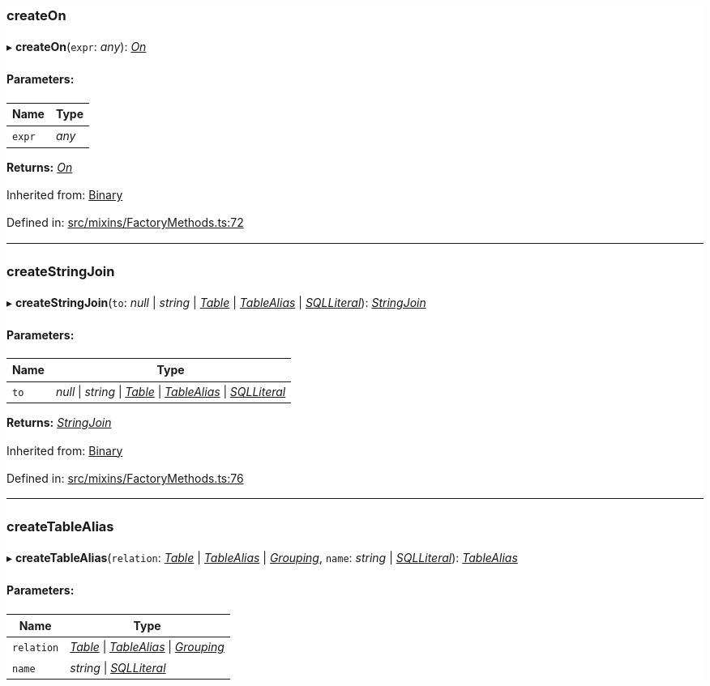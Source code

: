 ### createOn

▸ **createOn**(`expr`: _any_): [_On_](nodes.on.md)

#### Parameters:

| Name   | Type  |
| ------ | ----- |
| `expr` | _any_ |

**Returns:** [_On_](nodes.on.md)

Inherited from: [Binary](nodes.binary.md)

Defined in:
[src/mixins/FactoryMethods.ts:72](https://github.com/sequeljs/ast/blob/8de61b1/src/mixins/FactoryMethods.ts#L72)

---

### createStringJoin

▸ **createStringJoin**(`to`: _null_ \| _string_ \| [_Table_](table.md) \|
[_TableAlias_](nodes.tablealias.md) \| [_SQLLiteral_](nodes.sqlliteral.md)):
[_StringJoin_](nodes.stringjoin.md)

#### Parameters:

| Name | Type                                                                                                                    |
| ---- | ----------------------------------------------------------------------------------------------------------------------- |
| `to` | _null_ \| _string_ \| [_Table_](table.md) \| [_TableAlias_](nodes.tablealias.md) \| [_SQLLiteral_](nodes.sqlliteral.md) |

**Returns:** [_StringJoin_](nodes.stringjoin.md)

Inherited from: [Binary](nodes.binary.md)

Defined in:
[src/mixins/FactoryMethods.ts:76](https://github.com/sequeljs/ast/blob/8de61b1/src/mixins/FactoryMethods.ts#L76)

---

### createTableAlias

▸ **createTableAlias**(`relation`: [_Table_](table.md) \|
[_TableAlias_](nodes.tablealias.md) \| [_Grouping_](nodes.grouping.md), `name`:
_string_ \| [_SQLLiteral_](nodes.sqlliteral.md)):
[_TableAlias_](nodes.tablealias.md)

#### Parameters:

| Name       | Type                                                                                          |
| ---------- | --------------------------------------------------------------------------------------------- |
| `relation` | [_Table_](table.md) \| [_TableAlias_](nodes.tablealias.md) \| [_Grouping_](nodes.grouping.md) |
| `name`     | _string_ \| [_SQLLiteral_](nodes.sqlliteral.md)                                               |
